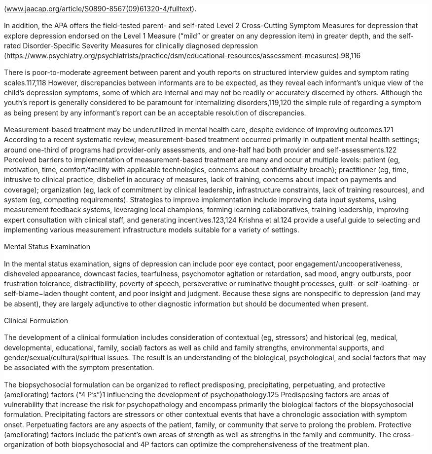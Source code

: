 (www.jaacap.org/article/S0890-8567(09)61320-4/fulltext).

In addition, the APA offers the field-tested parent- and self-rated Level 2 Cross-Cutting Symptom Measures for depression that explore depression endorsed on the Level 1 Measure (“mild” or greater on any depression item) in greater depth, and the self-rated Disorder-Specific Severity Measures for clinically diagnosed depression (https://www.psychiatry.org/psychiatrists/practice/dsm/educational-resources/assessment-measures).98,116

There is poor-to-moderate agreement between parent and youth reports on structured interview guides and symptom rating scales.117,118 However, discrepancies between informants are to be expected, as they reveal each informant’s unique view of the child’s depression symptoms, some of which are internal and may not be readily or accurately discerned by others. Although the youth’s report is generally considered to be paramount for internalizing disorders,119,120 the simple rule of regarding a symptom as being present by any informant’s report can be an acceptable resolution of discrepancies.

Measurement-based treatment may be underutilized in mental health care, despite evidence of improving outcomes.121 According to a recent systematic review, measurement-based treatment occurred primarily in outpatient mental health settings; around one-third of programs had provider-only assessments, and one-half had both provider and self-assessments.122 Perceived barriers to implementation of measurement-based treatment are many and occur at multiple levels: patient (eg, motivation, time, comfort/facility with applicable technologies, concerns about confidentiality breach); practitioner (eg, time, intrusive to clinical practice, disbelief in accuracy of measures, lack of training, concerns about impact on payments and coverage); organization (eg, lack of commitment by clinical leadership, infrastructure constraints, lack of training resources), and system (eg, competing requirements). Strategies to improve implementation include improving data input systems, using measurement feedback systems, leveraging local champions, forming learning collaboratives, training leadership, improving expert consultation with clinical staff, and generating incentives.123,124 Krishna et al.124 provide a useful guide to selecting and implementing various measurement infrastructure models suitable for a variety of settings.



Mental Status Examination

In the mental status examination, signs of depression can include poor eye contact, poor engagement/uncooperativeness, disheveled appearance, downcast facies, tearfulness, psychomotor agitation or retardation, sad mood, angry outbursts, poor frustration tolerance, distractibility, poverty of speech, perseverative or ruminative thought processes, guilt- or self-loathing- or self-blame−laden thought content, and poor insight and judgment. Because these signs are nonspecific to depression (and may be absent), they are largely adjunctive to other diagnostic information but should be documented when present.



Clinical Formulation

The development of a clinical formulation includes consideration of contextual (eg, stressors) and historical (eg, medical, developmental, educational, family, social) factors as well as child and family strengths, environmental supports, and gender/sexual/cultural/spiritual issues. The result is an understanding of the biological, psychological, and social factors that may be associated with the symptom presentation.

The biopsychosocial formulation can be organized to reflect predisposing, precipitating, perpetuating, and protective (ameliorating) factors (“4 P’s”)1 influencing the development of psychopathology.125 Predisposing factors are areas of vulnerability that increase the risk for psychopathology and encompass primarily the biological factors of the biopsychosocial formulation. Precipitating factors are stressors or other contextual events that have a chronologic association with symptom onset. Perpetuating factors are any aspects of the patient, family, or community that serve to prolong the problem. Protective (ameliorating) factors include the patient’s own areas of strength as well as strengths in the family and community. The cross-organization of both biopsychosocial and 4P factors can optimize the comprehensiveness of the treatment plan.
